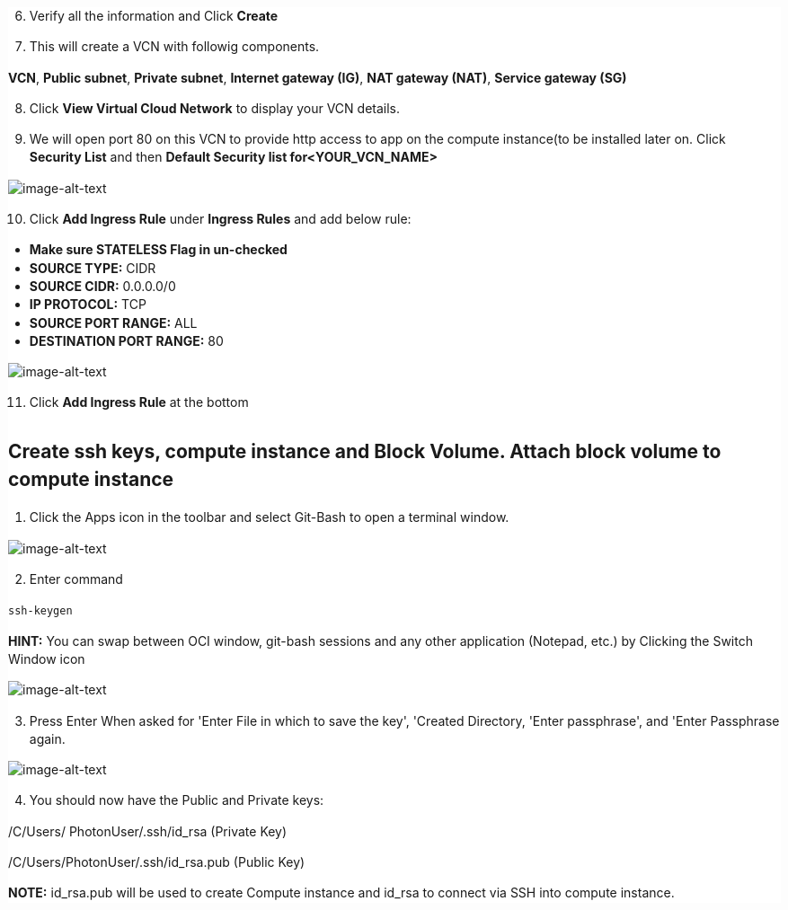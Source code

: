 6. Verify all the information and  Click **Create**

7. This will create a VCN with followig components.

**VCN**, **Public subnet**, **Private subnet**, **Internet gateway (IG)**, **NAT gateway (NAT)**, **Service gateway (SG)**

8. Click **View Virtual Cloud Network** to display your VCN details.
             
9. We will open port 80 on this VCN to provide http access to app on the compute instance(to be installed later on. Click **Security List** and then **Default Security list for<YOUR_VCN_NAME>**

<img src="https://raw.githubusercontent.com/oracle/learning-library/master/oci-library/qloudable/OCI_Quick_Start/img/Customer_Lab_001.PNG" alt="image-alt-text">

10. Click **Add Ingress Rule** under **Ingress Rules** and add below rule:

- **Make sure STATELESS Flag in un-checked**
- **SOURCE TYPE:** CIDR
- **SOURCE CIDR:** 0.0.0.0/0
- **IP PROTOCOL:** TCP
- **SOURCE PORT RANGE:** ALL
- **DESTINATION PORT RANGE:** 80

<img src="https://raw.githubusercontent.com/oracle/learning-library/master/oci-library/qloudable/OCI_Quick_Start/img/Customer_Lab_002.PNG" alt="image-alt-text">

11. Click **Add Ingress Rule** at the bottom
              
## Create ssh keys, compute instance and Block Volume. Attach block volume to compute instance

1. Click the Apps icon in the toolbar and select  Git-Bash to open a terminal window.

<img src="https://raw.githubusercontent.com/oracle/learning-library/master/oci-library/qloudable/OCI_Quick_Start/img/RESERVEDIP_HOL006.PNG" alt="image-alt-text">

2. Enter command 
```
ssh-keygen
```
**HINT:** You can swap between OCI window, 
git-bash sessions and any other application (Notepad, etc.) by Clicking the Switch Window icon 

<img src="https://raw.githubusercontent.com/oracle/learning-library/master/oci-library/qloudable/OCI_Quick_Start/img/RESERVEDIP_HOL007.PNG" alt="image-alt-text">

3. Press Enter When asked for 'Enter File in which to save the key', 'Created Directory, 'Enter passphrase', and 'Enter Passphrase again.

<img src="https://raw.githubusercontent.com/oracle/learning-library/master/oci-library/qloudable/OCI_Quick_Start/img/RESERVEDIP_HOL008.PNG" alt="image-alt-text">

4. You should now have the Public and Private keys:

/C/Users/ PhotonUser/.ssh/id_rsa (Private Key)

/C/Users/PhotonUser/.ssh/id_rsa.pub (Public Key)

**NOTE:** id_rsa.pub will be used to create 
Compute instance and id_rsa to connect via SSH into compute instance.
